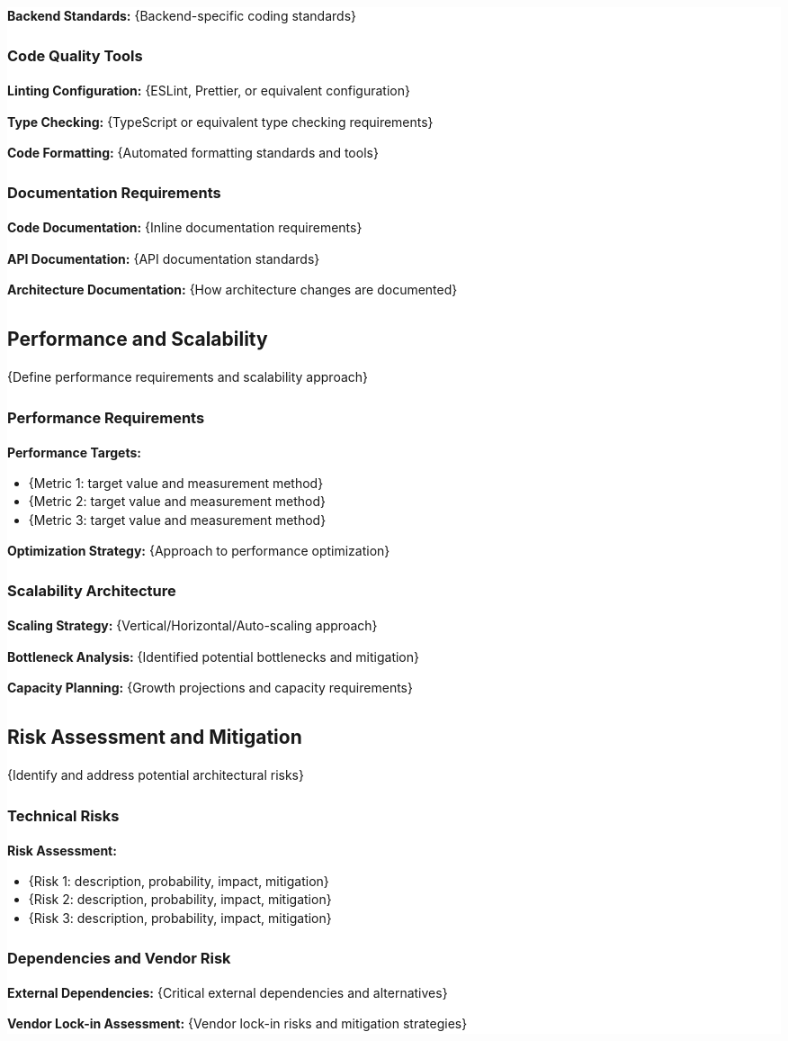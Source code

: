 **Backend Standards:** {Backend-specific coding standards}

### Code Quality Tools

**Linting Configuration:** {ESLint, Prettier, or equivalent configuration}

**Type Checking:** {TypeScript or equivalent type checking requirements}

**Code Formatting:** {Automated formatting standards and tools}

### Documentation Requirements

**Code Documentation:** {Inline documentation requirements}

**API Documentation:** {API documentation standards}

**Architecture Documentation:** {How architecture changes are documented}

## Performance and Scalability

{Define performance requirements and scalability approach}

### Performance Requirements

**Performance Targets:**
- {Metric 1: target value and measurement method}
- {Metric 2: target value and measurement method}
- {Metric 3: target value and measurement method}

**Optimization Strategy:** {Approach to performance optimization}

### Scalability Architecture

**Scaling Strategy:** {Vertical/Horizontal/Auto-scaling approach}

**Bottleneck Analysis:** {Identified potential bottlenecks and mitigation}

**Capacity Planning:** {Growth projections and capacity requirements}

## Risk Assessment and Mitigation

{Identify and address potential architectural risks}

### Technical Risks

**Risk Assessment:**
- {Risk 1: description, probability, impact, mitigation}
- {Risk 2: description, probability, impact, mitigation}
- {Risk 3: description, probability, impact, mitigation}

### Dependencies and Vendor Risk

**External Dependencies:** {Critical external dependencies and alternatives}

**Vendor Lock-in Assessment:** {Vendor lock-in risks and mitigation strategies}
